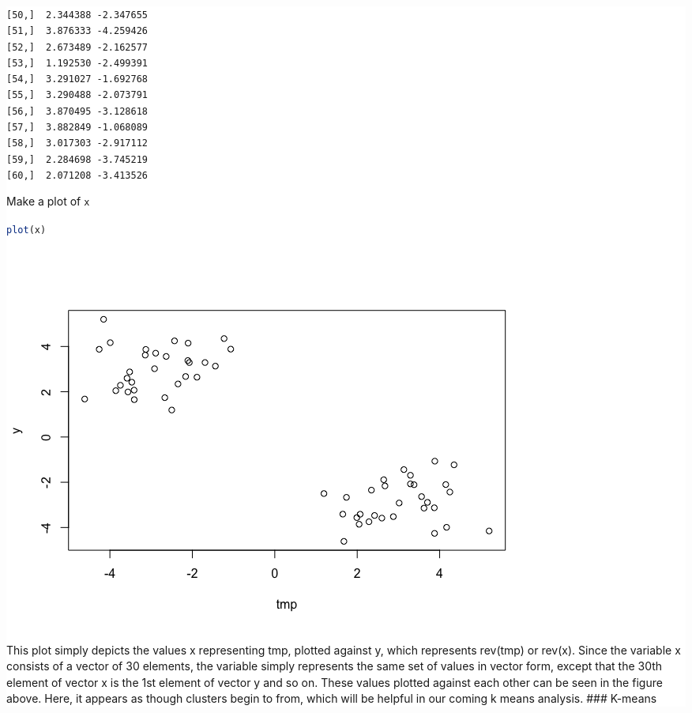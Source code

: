     [50,]  2.344388 -2.347655
    [51,]  3.876333 -4.259426
    [52,]  2.673489 -2.162577
    [53,]  1.192530 -2.499391
    [54,]  3.291027 -1.692768
    [55,]  3.290488 -2.073791
    [56,]  3.870495 -3.128618
    [57,]  3.882849 -1.068089
    [58,]  3.017303 -2.917112
    [59,]  2.284698 -3.745219
    [60,]  2.071208 -3.413526

Make a plot of `x`

``` r
plot(x)
```

![](Class07-Machine-Learning-1_files/figure-commonmark/unnamed-chunk-4-1.png)

This plot simply depicts the values x representing tmp, plotted against
y, which represents rev(tmp) or rev(x). Since the variable x consists of
a vector of 30 elements, the variable simply represents the same set of
values in vector form, except that the 30th element of vector x is the
1st element of vector y and so on. These values plotted against each
other can be seen in the figure above. Here, it appears as though
clusters begin to from, which will be helpful in our coming k means
analysis. \### K-means
